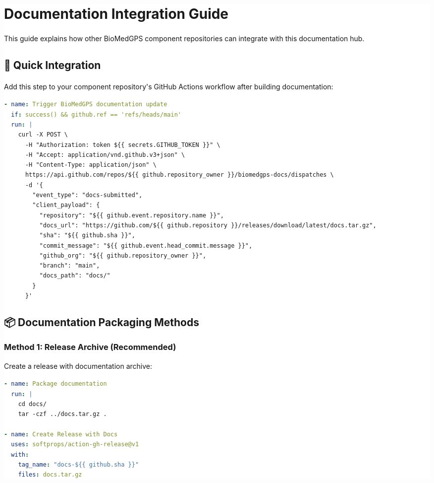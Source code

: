 # Documentation Integration Guide

This guide explains how other BioMedGPS component repositories can integrate with this documentation hub.

## 🔧 Quick Integration

Add this step to your component repository's GitHub Actions workflow after building documentation:

```yaml
- name: Trigger BioMedGPS documentation update
  if: success() && github.ref == 'refs/heads/main'
  run: |
    curl -X POST \
      -H "Authorization: token ${{ secrets.GITHUB_TOKEN }}" \
      -H "Accept: application/vnd.github.v3+json" \
      -H "Content-Type: application/json" \
      https://api.github.com/repos/${{ github.repository_owner }}/biomedgps-docs/dispatches \
      -d '{
        "event_type": "docs-submitted",
        "client_payload": {
          "repository": "${{ github.event.repository.name }}",
          "docs_url": "https://github.com/${{ github.repository }}/releases/download/latest/docs.tar.gz",
          "sha": "${{ github.sha }}",
          "commit_message": "${{ github.event.head_commit.message }}",
          "github_org": "${{ github.repository_owner }}",
          "branch": "main",
          "docs_path": "docs/"
        }
      }'
```

## 📦 Documentation Packaging Methods

### Method 1: Release Archive (Recommended)
Create a release with documentation archive:

```yaml
- name: Package documentation
  run: |
    cd docs/
    tar -czf ../docs.tar.gz .
    
- name: Create Release with Docs
  uses: softprops/action-gh-release@v1
  with:
    tag_name: "docs-${{ github.sha }}"
    files: docs.tar.gz
```
